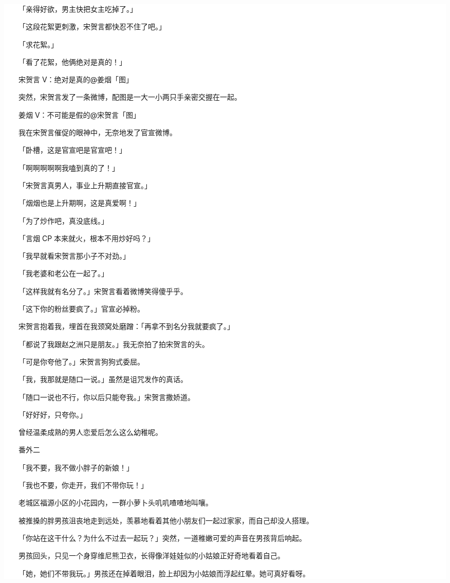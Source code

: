 &emsp;&emsp;「亲得好欲，男主快把女主吃掉了。」  
  
&emsp;&emsp;「这段花絮更刺激，宋贺言都快忍不住了吧。」  
  
&emsp;&emsp;「求花絮。」  
  
&emsp;&emsp;「看了花絮，他俩绝对是真的！」  
  
&emsp;&emsp;宋贺言 V：绝对是真的@姜烟「图」  
  
&emsp;&emsp;突然，宋贺言发了一条微博，配图是一大一小两只手亲密交握在一起。  
  
&emsp;&emsp;姜烟 V：不可能是假的@宋贺言「图」  
  
&emsp;&emsp;我在宋贺言催促的眼神中，无奈地发了官宣微博。  
  
&emsp;&emsp;「卧槽，这是官宣吧是官宣吧！」  
  
&emsp;&emsp;「啊啊啊啊啊我嗑到真的了！」  
  
&emsp;&emsp;「宋贺言真男人，事业上升期直接官宣。」  
  
&emsp;&emsp;「烟烟也是上升期啊，这是真爱啊！」  
  
&emsp;&emsp;「为了炒作吧，真没底线。」  
  
&emsp;&emsp;「言烟 CP 本来就火，根本不用炒好吗？」  
  
&emsp;&emsp;「我早就看宋贺言那小子不对劲。」  
  
&emsp;&emsp;「我老婆和老公在一起了。」  
  
&emsp;&emsp;「这样我就有名分了。」宋贺言看着微博笑得傻乎乎。  
  
&emsp;&emsp;「这下你的粉丝要疯了。」官宣必掉粉。  
  
&emsp;&emsp;宋贺言抱着我，埋首在我颈窝处磨蹭：「再拿不到名分我就要疯了。」  
  
&emsp;&emsp;「都说了我跟赵之洲只是朋友。」我无奈拍了拍宋贺言的头。  
  
&emsp;&emsp;「可是你夸他了。」宋贺言狗狗式委屈。  
  
&emsp;&emsp;「我，我那就是随口一说。」虽然是诅咒发作的真话。  
  
&emsp;&emsp;「随口一说也不行，你以后只能夸我。」宋贺言撒娇道。  
  
&emsp;&emsp;「好好好，只夸你。」  
  
&emsp;&emsp;曾经温柔成熟的男人恋爱后怎么这么幼稚呢。  
  
&emsp;&emsp;番外二  
  
&emsp;&emsp;「我不要，我不做小胖子的新娘！」  
  
&emsp;&emsp;「我也不要，你走开，我们不带你玩！」  
  
&emsp;&emsp;老城区福源小区的小花园内，一群小萝卜头叽叽喳喳地叫嚷。  
  
&emsp;&emsp;被推搡的胖男孩沮丧地走到远处，羡慕地看着其他小朋友们一起过家家，而自己却没人搭理。  
  
&emsp;&emsp;「你站在这干什么？为什么不过去一起玩？」突然，一道稚嫩可爱的声音在男孩背后响起。  
  
&emsp;&emsp;男孩回头，只见一个身穿维尼熊卫衣，长得像洋娃娃似的小姑娘正好奇地看着自己。  
  
&emsp;&emsp;「她，她们不带我玩。」男孩还在掉着眼泪，脸上却因为小姑娘而浮起红晕。她可真好看呀。  
  